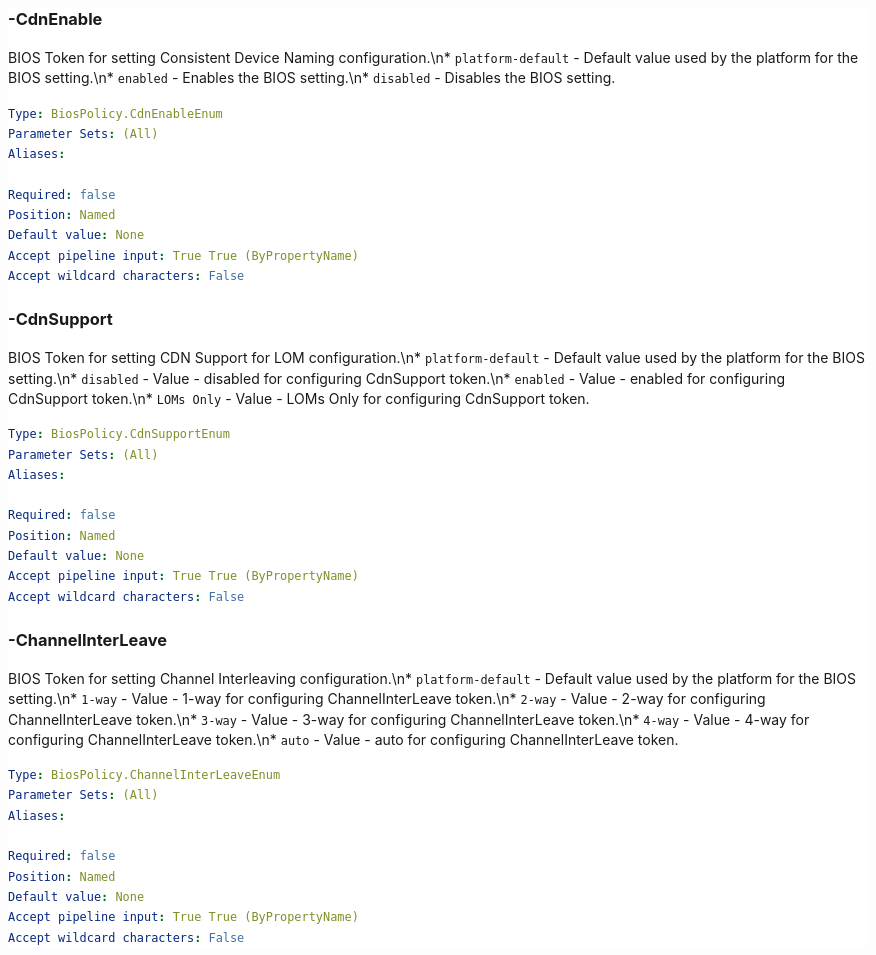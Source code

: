 ### -CdnEnable
BIOS Token for setting Consistent Device Naming configuration.\n* `platform-default` - Default value used by the platform for the BIOS setting.\n* `enabled` - Enables the BIOS setting.\n* `disabled` - Disables the BIOS setting.

```yaml
Type: BiosPolicy.CdnEnableEnum
Parameter Sets: (All)
Aliases:

Required: false
Position: Named
Default value: None
Accept pipeline input: True True (ByPropertyName)
Accept wildcard characters: False
```

### -CdnSupport
BIOS Token for setting CDN Support for LOM configuration.\n* `platform-default` - Default value used by the platform for the BIOS setting.\n* `disabled` - Value - disabled for configuring CdnSupport token.\n* `enabled` - Value - enabled for configuring CdnSupport token.\n* `LOMs Only` - Value - LOMs Only for configuring CdnSupport token.

```yaml
Type: BiosPolicy.CdnSupportEnum
Parameter Sets: (All)
Aliases:

Required: false
Position: Named
Default value: None
Accept pipeline input: True True (ByPropertyName)
Accept wildcard characters: False
```

### -ChannelInterLeave
BIOS Token for setting Channel Interleaving configuration.\n* `platform-default` - Default value used by the platform for the BIOS setting.\n* `1-way` - Value - 1-way for configuring ChannelInterLeave token.\n* `2-way` - Value - 2-way for configuring ChannelInterLeave token.\n* `3-way` - Value - 3-way for configuring ChannelInterLeave token.\n* `4-way` - Value - 4-way for configuring ChannelInterLeave token.\n* `auto` - Value - auto for configuring ChannelInterLeave token.

```yaml
Type: BiosPolicy.ChannelInterLeaveEnum
Parameter Sets: (All)
Aliases:

Required: false
Position: Named
Default value: None
Accept pipeline input: True True (ByPropertyName)
Accept wildcard characters: False
```
